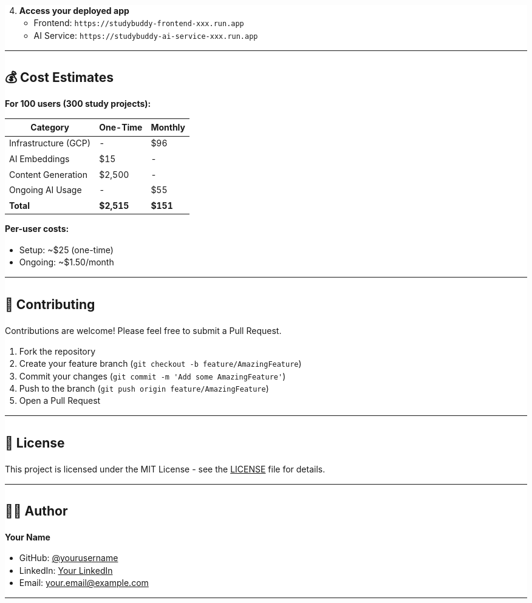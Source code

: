 4. **Access your deployed app**
   - Frontend: `https://studybuddy-frontend-xxx.run.app`
   - AI Service: `https://studybuddy-ai-service-xxx.run.app`

---

## 💰 Cost Estimates

**For 100 users (300 study projects):**

| Category | One-Time | Monthly |
|----------|----------|---------|
| Infrastructure (GCP) | - | $96 |
| AI Embeddings | $15 | - |
| Content Generation | $2,500 | - |
| Ongoing AI Usage | - | $55 |
| **Total** | **$2,515** | **$151** |

**Per-user costs:**
- Setup: ~$25 (one-time)
- Ongoing: ~$1.50/month

---

## 🤝 Contributing

Contributions are welcome! Please feel free to submit a Pull Request.

1. Fork the repository
2. Create your feature branch (`git checkout -b feature/AmazingFeature`)
3. Commit your changes (`git commit -m 'Add some AmazingFeature'`)
4. Push to the branch (`git push origin feature/AmazingFeature`)
5. Open a Pull Request

---

## 📝 License

This project is licensed under the MIT License - see the [LICENSE](LICENSE) file for details.

---

## 👨‍💻 Author

**Your Name**
- GitHub: [@yourusername](https://github.com/yourusername)
- LinkedIn: [Your LinkedIn](https://linkedin.com/in/yourprofile)
- Email: your.email@example.com

---
